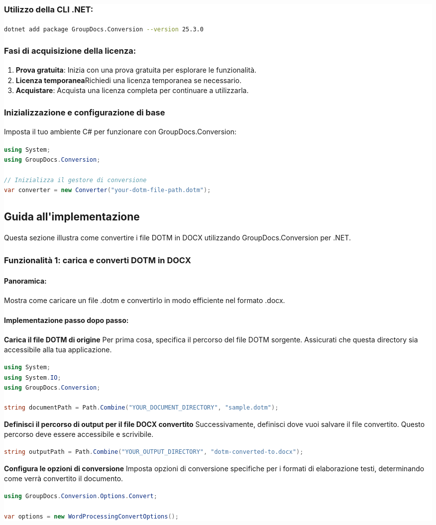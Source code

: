 ### Utilizzo della CLI .NET:
```bash
dotnet add package GroupDocs.Conversion --version 25.3.0
```

### Fasi di acquisizione della licenza:
1. **Prova gratuita**: Inizia con una prova gratuita per esplorare le funzionalità.
2. **Licenza temporanea**Richiedi una licenza temporanea se necessario.
3. **Acquistare**: Acquista una licenza completa per continuare a utilizzarla.

### Inizializzazione e configurazione di base

Imposta il tuo ambiente C# per funzionare con GroupDocs.Conversion:

```csharp
using System;
using GroupDocs.Conversion;

// Inizializza il gestore di conversione
var converter = new Converter("your-dotm-file-path.dotm");
```

## Guida all'implementazione

Questa sezione illustra come convertire i file DOTM in DOCX utilizzando GroupDocs.Conversion per .NET.

### Funzionalità 1: carica e converti DOTM in DOCX

#### Panoramica:
Mostra come caricare un file .dotm e convertirlo in modo efficiente nel formato .docx.

#### Implementazione passo dopo passo:

**Carica il file DOTM di origine**
Per prima cosa, specifica il percorso del file DOTM sorgente. Assicurati che questa directory sia accessibile alla tua applicazione.
```csharp
using System;
using System.IO;
using GroupDocs.Conversion;

string documentPath = Path.Combine("YOUR_DOCUMENT_DIRECTORY", "sample.dotm");
```

**Definisci il percorso di output per il file DOCX convertito**
Successivamente, definisci dove vuoi salvare il file convertito. Questo percorso deve essere accessibile e scrivibile.
```csharp
string outputPath = Path.Combine("YOUR_OUTPUT_DIRECTORY", "dotm-converted-to.docx");
```

**Configura le opzioni di conversione**
Imposta opzioni di conversione specifiche per i formati di elaborazione testi, determinando come verrà convertito il documento.
```csharp
using GroupDocs.Conversion.Options.Convert;

var options = new WordProcessingConvertOptions();
```
